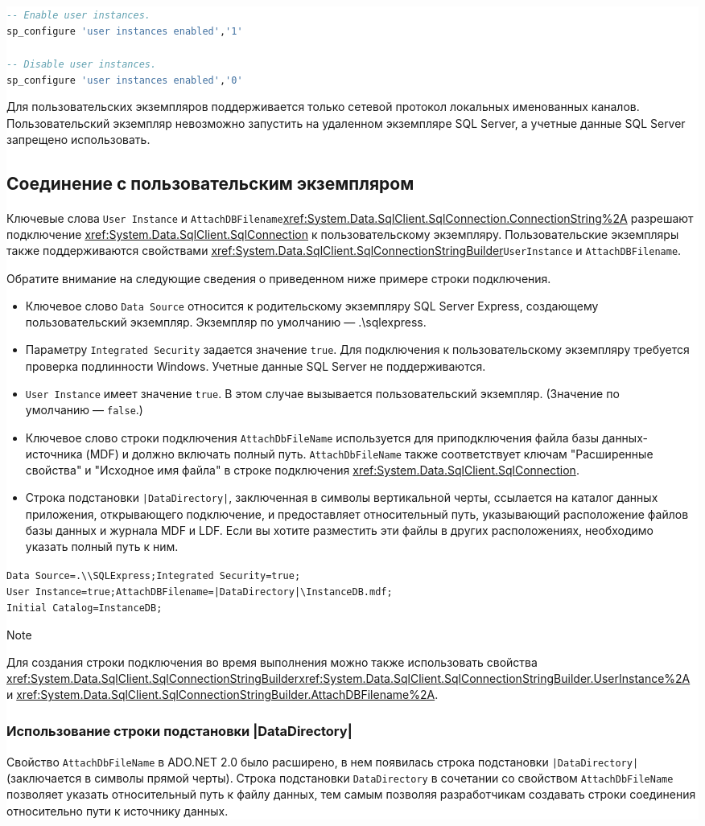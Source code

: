 ```sql  
-- Enable user instances.  
sp_configure 'user instances enabled','1'
  
-- Disable user instances.  
sp_configure 'user instances enabled','0'  
```  
  
 Для пользовательских экземпляров поддерживается только сетевой протокол локальных именованных каналов. Пользовательский экземпляр невозможно запустить на удаленном экземпляре SQL Server, а учетные данные SQL Server запрещено использовать.  
  
## <a name="connecting-to-a-user-instance"></a>Соединение с пользовательским экземпляром  
 Ключевые слова `User Instance` и `AttachDBFilename`<xref:System.Data.SqlClient.SqlConnection.ConnectionString%2A> разрешают подключение <xref:System.Data.SqlClient.SqlConnection> к пользовательскому экземпляру. Пользовательские экземпляры также поддерживаются свойствами <xref:System.Data.SqlClient.SqlConnectionStringBuilder>`UserInstance` и `AttachDBFilename`.  
  
 Обратите внимание на следующие сведения о приведенном ниже примере строки подключения.  
  
- Ключевое слово `Data Source` относится к родительскому экземпляру SQL Server Express, создающему пользовательский экземпляр. Экземпляр по умолчанию — .\sqlexpress.  
  
- Параметру `Integrated Security` задается значение `true`. Для подключения к пользовательскому экземпляру требуется проверка подлинности Windows. Учетные данные SQL Server не поддерживаются.  
  
- `User Instance` имеет значение `true`. В этом случае вызывается пользовательский экземпляр. (Значение по умолчанию — `false`.)  
  
- Ключевое слово строки подключения `AttachDbFileName` используется для приподключения файла базы данных-источника (MDF) и должно включать полный путь. `AttachDbFileName` также соответствует ключам "Расширенные свойства" и "Исходное имя файла" в строке подключения <xref:System.Data.SqlClient.SqlConnection>.  
  
- Строка подстановки `|DataDirectory|`, заключенная в символы вертикальной черты, ссылается на каталог данных приложения, открывающего подключение, и предоставляет относительный путь, указывающий расположение файлов базы данных и журнала MDF и LDF. Если вы хотите разместить эти файлы в других расположениях, необходимо указать полный путь к ним.  
  
```text
Data Source=.\\SQLExpress;Integrated Security=true;  
User Instance=true;AttachDBFilename=|DataDirectory|\InstanceDB.mdf;  
Initial Catalog=InstanceDB;  
```  
  
> [!NOTE]
> Для создания строки подключения во время выполнения можно также использовать свойства <xref:System.Data.SqlClient.SqlConnectionStringBuilder><xref:System.Data.SqlClient.SqlConnectionStringBuilder.UserInstance%2A> и <xref:System.Data.SqlClient.SqlConnectionStringBuilder.AttachDBFilename%2A>.  
  
### <a name="using-the-124datadirectory124-substitution-string"></a>Использование строки подстановки &#124;DataDirectory&#124;  
 Свойство `AttachDbFileName` в ADO.NET 2.0 было расширено, в нем появилась строка подстановки `|DataDirectory|` (заключается в символы прямой черты). Строка подстановки `DataDirectory` в сочетании со свойством `AttachDbFileName` позволяет указать относительный путь к файлу данных, тем самым позволяя разработчикам создавать строки соединения относительно пути к источнику данных.  
  